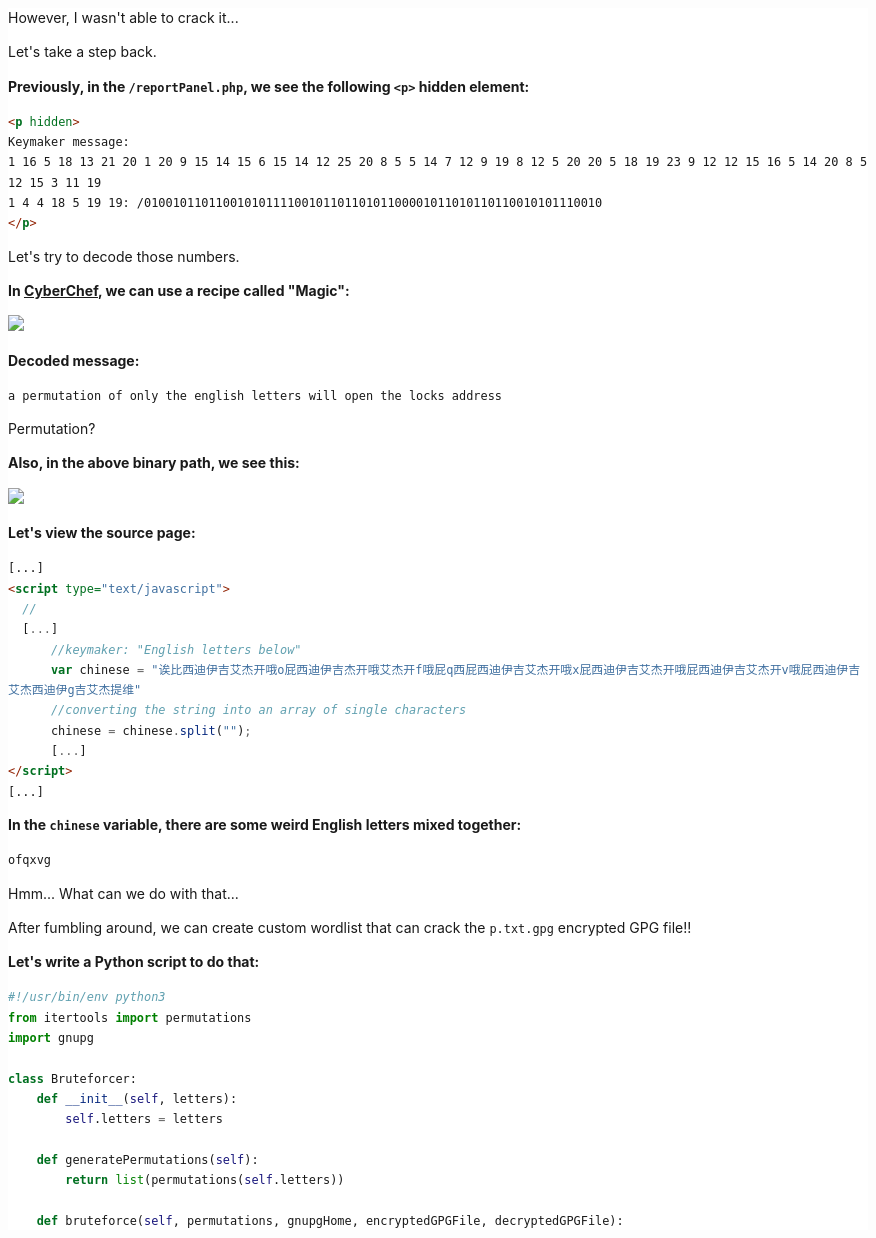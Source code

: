 However, I wasn't able to crack it...

Let's take a step back.

**Previously, in the `/reportPanel.php`, we see the following `<p>` hidden element:**
```html
<p hidden>
Keymaker message:
1 16 5 18 13 21 20 1 20 9 15 14 15 6 15 14 12 25 20 8 5 5 14 7 12 9 19 8 12 5 20 20 5 18 19 23 9 12 12 15 16 5 14 20 8 5 12 15 3 11 19
1 4 4 18 5 19 19: /0100101101100101011110010110110101100001011010110110010101110010
</p>
```

Let's try to decode those numbers.

**In [CyberChef](https://gchq.github.io/CyberChef/), we can use a recipe called "Magic":**

![](https://raw.githubusercontent.com/siunam321/CTF-Writeups/main/TryHackMe/M4tr1x-Exit-Denied/images/Pasted%20image%2020230126132237.png)

**Decoded message:**
```
a permutation of only the english letters will open the locks address
```

Permutation?

**Also, in the above binary path, we see this:**

![](https://raw.githubusercontent.com/siunam321/CTF-Writeups/main/TryHackMe/M4tr1x-Exit-Denied/images/Pasted%20image%2020230126132440.png)

**Let's view the source page:**
```html
[...]
<script type="text/javascript">
  //
  [...]
      //keymaker: "English letters below"
      var chinese = "诶比西迪伊吉艾杰开哦o屁西迪伊吉杰开哦艾杰开f哦屁q西屁西迪伊吉艾杰开哦x屁西迪伊吉艾杰开哦屁西迪伊吉艾杰开v哦屁西迪伊吉艾杰西迪伊g吉艾杰提维"
      //converting the string into an array of single characters
      chinese = chinese.split("");
      [...]
</script>
[...]
```

**In the `chinese` variable, there are some weird English letters mixed together:**
```
ofqxvg
```

Hmm... What can we do with that...

After fumbling around, we can create custom wordlist that can crack the `p.txt.gpg` encrypted GPG file!!

**Let's write a Python script to do that:**
```py
#!/usr/bin/env python3
from itertools import permutations
import gnupg

class Bruteforcer:
    def __init__(self, letters):
        self.letters = letters

    def generatePermutations(self):
        return list(permutations(self.letters))

    def bruteforce(self, permutations, gnupgHome, encryptedGPGFile, decryptedGPGFile):
```